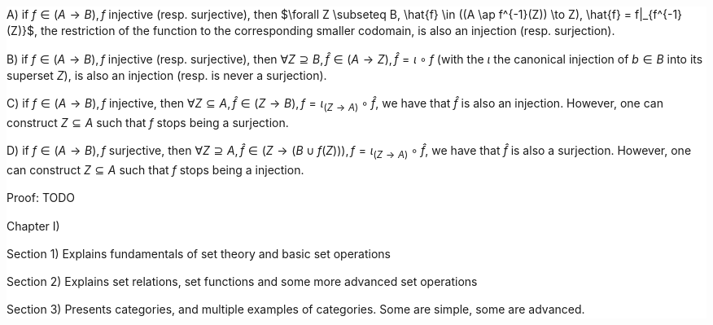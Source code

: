 A\) if $f \in (A \to B), f \text{ injective (resp. surjective)}$, then
$\forall Z \subseteq B, \hat{f} \in ((A \ap f^{-1}(Z)) \to Z), \hat{f} = f|_{f^{-1}(Z)}$,
the restriction of the function to the corresponding smaller codomain,
is also an injection (resp. surjection).

B\) if $f \in (A \to B), f \text{ injective (resp. surjective)}$, then
$\forall Z \supseteq B, \hat{f} \in (A \to Z), \hat{f} = \iota \circ f$
(with the $\iota$ the canonical injection of $b \in B$ into its superset
$Z$), is also an injection (resp. is never a surjection).

C\) if $f \in (A \to B), f \text{ injective}$, then
$\forall Z \subseteq A, \hat{f} \in (Z \to B), f = \iota_{(Z \to A)} \circ \hat{f}$,
we have that $\hat{f}$ is also an injection. However, one can construct
$Z \subseteq A$ such that $f$ stops being a surjection.

D\) if $f \in (A \to B), f \text{ surjective}$, then
$\forall Z \supseteq A, \hat{f} \in (Z \to (B \cup f(Z))), f = \iota_{(Z \to A)} \circ \hat{f}$,
we have that $\hat{f}$ is also a surjection. However, one can construct
$Z \subseteq A$ such that $f$ stops being a injection.

Proof: TODO

Chapter I)

Section 1) Explains fundamentals of set theory and basic set operations

Section 2) Explains set relations, set functions and some more advanced
set operations

Section 3) Presents categories, and multiple examples of categories.
Some are simple, some are advanced.
